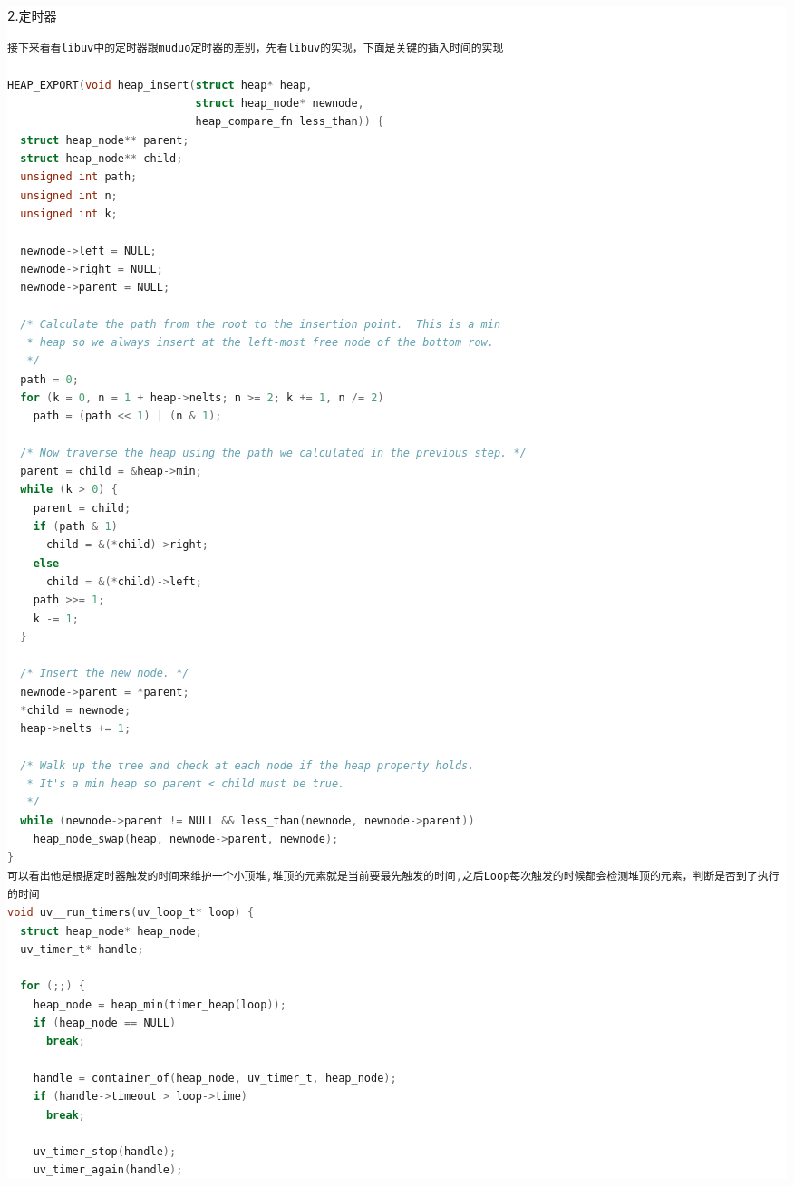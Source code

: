 
2.定时器
```C
接下来看看libuv中的定时器跟muduo定时器的差别，先看libuv的实现，下面是关键的插入时间的实现

HEAP_EXPORT(void heap_insert(struct heap* heap,
                             struct heap_node* newnode,
                             heap_compare_fn less_than)) {
  struct heap_node** parent;
  struct heap_node** child;
  unsigned int path;
  unsigned int n;
  unsigned int k;

  newnode->left = NULL;
  newnode->right = NULL;
  newnode->parent = NULL;

  /* Calculate the path from the root to the insertion point.  This is a min
   * heap so we always insert at the left-most free node of the bottom row.
   */
  path = 0;
  for (k = 0, n = 1 + heap->nelts; n >= 2; k += 1, n /= 2)
    path = (path << 1) | (n & 1);

  /* Now traverse the heap using the path we calculated in the previous step. */
  parent = child = &heap->min;
  while (k > 0) {
    parent = child;
    if (path & 1)
      child = &(*child)->right;
    else
      child = &(*child)->left;
    path >>= 1;
    k -= 1;
  }

  /* Insert the new node. */
  newnode->parent = *parent;
  *child = newnode;
  heap->nelts += 1;

  /* Walk up the tree and check at each node if the heap property holds.
   * It's a min heap so parent < child must be true.
   */
  while (newnode->parent != NULL && less_than(newnode, newnode->parent))
    heap_node_swap(heap, newnode->parent, newnode);
}
可以看出他是根据定时器触发的时间来维护一个小顶堆,堆顶的元素就是当前要最先触发的时间,之后Loop每次触发的时候都会检测堆顶的元素，判断是否到了执行的时间
void uv__run_timers(uv_loop_t* loop) {
  struct heap_node* heap_node;
  uv_timer_t* handle;

  for (;;) {
    heap_node = heap_min(timer_heap(loop));
    if (heap_node == NULL)
      break;

    handle = container_of(heap_node, uv_timer_t, heap_node);
    if (handle->timeout > loop->time)
      break;

    uv_timer_stop(handle);
    uv_timer_again(handle);
```